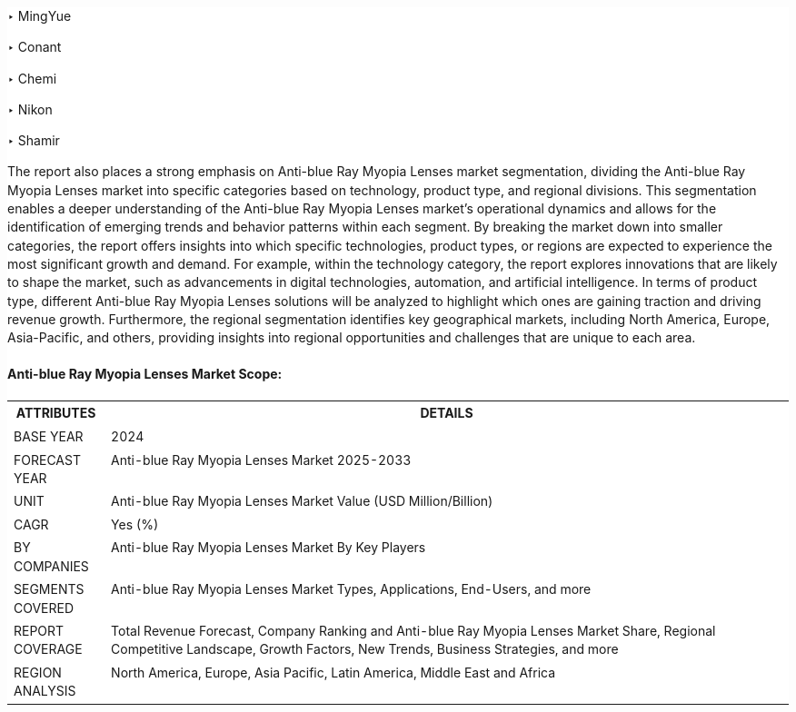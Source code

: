 ‣ MingYue

‣ Conant

‣ Chemi

‣ Nikon

‣ Shamir

The report also places a strong emphasis on Anti-blue Ray Myopia Lenses market segmentation, dividing the Anti-blue Ray Myopia Lenses market into specific categories based on technology, product type, and regional divisions. This segmentation enables a deeper understanding of the Anti-blue Ray Myopia Lenses market’s operational dynamics and allows for the identification of emerging trends and behavior patterns within each segment. By breaking the market down into smaller categories, the report offers insights into which specific technologies, product types, or regions are expected to experience the most significant growth and demand. For example, within the technology category, the report explores innovations that are likely to shape the market, such as advancements in digital technologies, automation, and artificial intelligence. In terms of product type, different Anti-blue Ray Myopia Lenses solutions will be analyzed to highlight which ones are gaining traction and driving revenue growth. Furthermore, the regional segmentation identifies key geographical markets, including North America, Europe, Asia-Pacific, and others, providing insights into regional opportunities and challenges that are unique to each area.

<h4>Anti-blue Ray Myopia Lenses Market Scope:</h4>
<table>
<tr>
<th>ATTRIBUTES</th>
<th>DETAILS</th>
</tr>
<tr>
<td>BASE YEAR</td>
<td>2024</td>
</tr>
<tr>
<td>FORECAST YEAR</td>
<td>Anti-blue Ray Myopia Lenses Market 2025-2033</td>
</tr>
<tr>
<td>UNIT</td>
<td>Anti-blue Ray Myopia Lenses Market Value (USD Million/Billion)</td>
<tr>
<td>CAGR</td>
<td>Yes (%)</td>
</tr>
</tr>
<tr>
<td>BY COMPANIES</td>
<td>Anti-blue Ray Myopia Lenses Market By Key Players</td>
</tr>
<tr>
<td>SEGMENTS COVERED</td>
<td>Anti-blue Ray Myopia Lenses Market Types, Applications, End-Users, and more</td>
</tr>
<tr>
<td>REPORT COVERAGE</td>
<td>Total Revenue Forecast, Company Ranking and Anti-blue Ray Myopia Lenses Market Share, Regional Competitive Landscape, Growth Factors, New Trends, Business Strategies, and more</td>
</tr>
<tr>
<td>REGION ANALYSIS</td>
<td>North America, Europe, Asia Pacific, Latin America, Middle East and Africa</td>
</tr>
</table>

